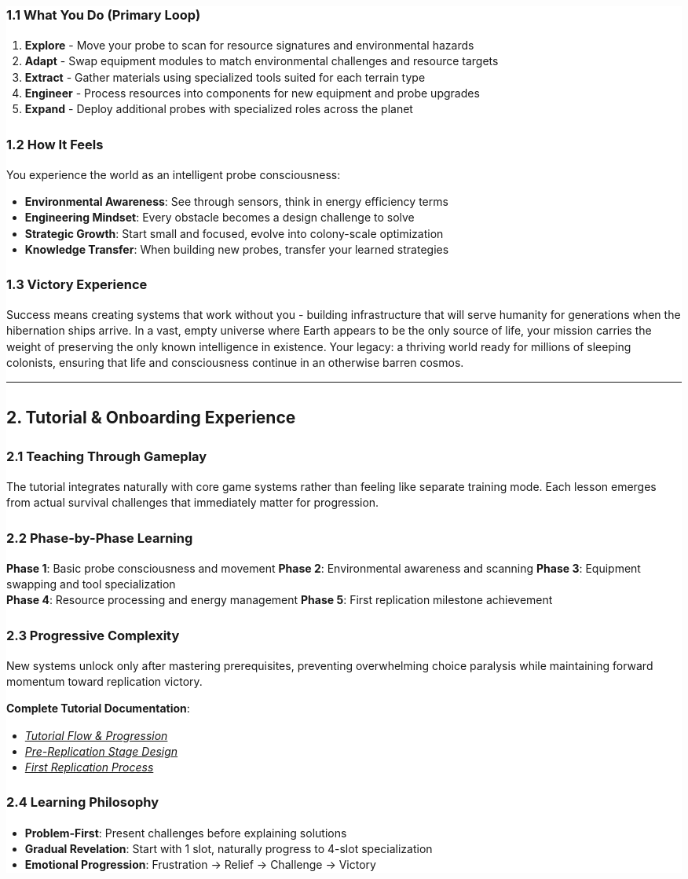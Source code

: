 ### 1.1 What You Do (Primary Loop)
1. **Explore** - Move your probe to scan for resource signatures and environmental hazards
2. **Adapt** - Swap equipment modules to match environmental challenges and resource targets
3. **Extract** - Gather materials using specialized tools suited for each terrain type
4. **Engineer** - Process resources into components for new equipment and probe upgrades
5. **Expand** - Deploy additional probes with specialized roles across the planet

### 1.2 How It Feels
You experience the world as an intelligent probe consciousness:
- **Environmental Awareness**: See through sensors, think in energy efficiency terms
- **Engineering Mindset**: Every obstacle becomes a design challenge to solve
- **Strategic Growth**: Start small and focused, evolve into colony-scale optimization
- **Knowledge Transfer**: When building new probes, transfer your learned strategies

### 1.3 Victory Experience
Success means creating systems that work without you - building infrastructure that will serve humanity for generations when the hibernation ships arrive. In a vast, empty universe where Earth appears to be the only source of life, your mission carries the weight of preserving the only known intelligence in existence. Your legacy: a thriving world ready for millions of sleeping colonists, ensuring that life and consciousness continue in an otherwise barren cosmos.

---

## 2. Tutorial & Onboarding Experience

### 2.1 Teaching Through Gameplay
The tutorial integrates naturally with core game systems rather than feeling like separate training mode. Each lesson emerges from actual survival challenges that immediately matter for progression.

### 2.2 Phase-by-Phase Learning
**Phase 1**: Basic probe consciousness and movement
**Phase 2**: Environmental awareness and scanning
**Phase 3**: Equipment swapping and tool specialization  
**Phase 4**: Resource processing and energy management
**Phase 5**: First replication milestone achievement

### 2.3 Progressive Complexity
New systems unlock only after mastering prerequisites, preventing overwhelming choice paralysis while maintaining forward momentum toward replication victory.

**Complete Tutorial Documentation**:
- *[Tutorial Flow & Progression](gameplay/stages/tutorial-flow-detailed.md)*
- *[Pre-Replication Stage Design](gameplay/stages/pre-replication-stage-design.md)*
- *[First Replication Process](gameplay/progression/first-replication-detailed.md)*

### 2.4 Learning Philosophy
- **Problem-First**: Present challenges before explaining solutions
- **Gradual Revelation**: Start with 1 slot, naturally progress to 4-slot specialization
- **Emotional Progression**: Frustration → Relief → Challenge → Victory
